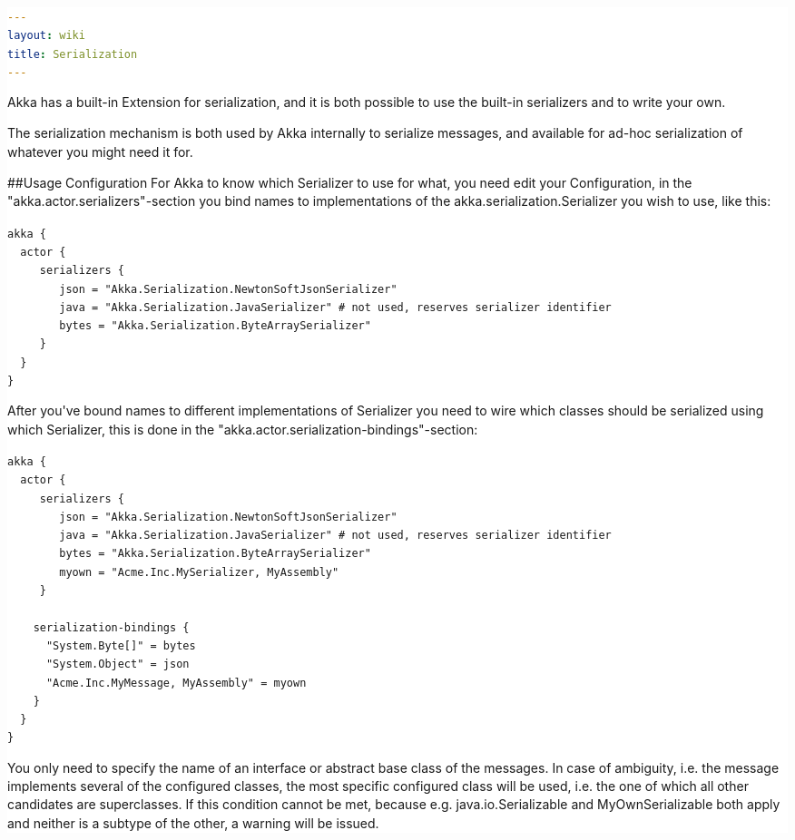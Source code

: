 ```yaml
---
layout: wiki
title: Serialization
---
```

Akka has a built-in Extension for serialization, and it is both possible to use the built-in serializers and to write your own.

The serialization mechanism is both used by Akka internally to serialize messages, and available for ad-hoc serialization of whatever you might need it for.

##Usage
Configuration
For Akka to know which Serializer to use for what, you need edit your Configuration, in the "akka.actor.serializers"-section you bind names to implementations of the akka.serialization.Serializer you wish to use, like this:
```hocon
akka {
  actor {
     serializers { 
        json = "Akka.Serialization.NewtonSoftJsonSerializer" 
        java = "Akka.Serialization.JavaSerializer" # not used, reserves serializer identifier 
        bytes = "Akka.Serialization.ByteArraySerializer" 
     } 
  }
}
```
After you've bound names to different implementations of Serializer you need to wire which classes should be serialized using which Serializer, this is done in the "akka.actor.serialization-bindings"-section:

```hocon
akka {
  actor {
     serializers { 
        json = "Akka.Serialization.NewtonSoftJsonSerializer" 
        java = "Akka.Serialization.JavaSerializer" # not used, reserves serializer identifier 
        bytes = "Akka.Serialization.ByteArraySerializer" 
        myown = "Acme.Inc.MySerializer, MyAssembly"
     } 
 
    serialization-bindings { 
      "System.Byte[]" = bytes 
      "System.Object" = json 
      "Acme.Inc.MyMessage, MyAssembly" = myown
    } 
  }
}
```
You only need to specify the name of an interface or abstract base class of the messages. In case of ambiguity, i.e. the message implements several of the configured classes, the most specific configured class will be used, i.e. the one of which all other candidates are superclasses. If this condition cannot be met, because e.g. java.io.Serializable and MyOwnSerializable both apply and neither is a subtype of the other, a warning will be issued.
